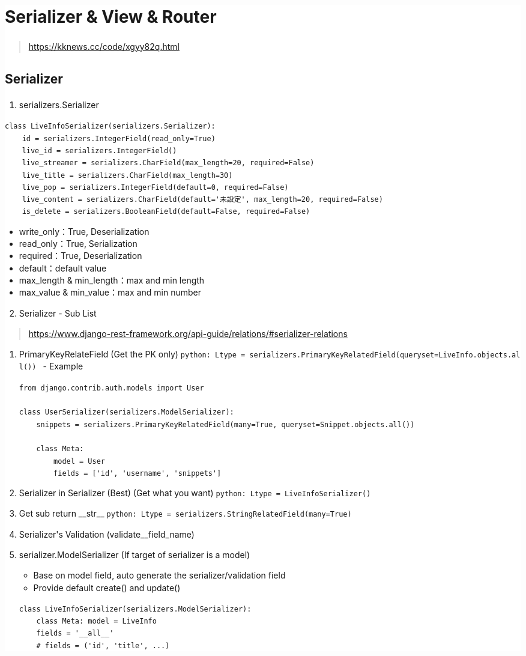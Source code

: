 # Serializer & View & Router
> https://kknews.cc/code/xgyy82q.html

## Serializer
1. serializers.Serializer
```python:
class LiveInfoSerializer(serializers.Serializer):
    id = serializers.IntegerField(read_only=True) 
    live_id = serializers.IntegerField()
    live_streamer = serializers.CharField(max_length=20, required=False)
    live_title = serializers.CharField(max_length=30)
    live_pop = serializers.IntegerField(default=0, required=False)
    live_content = serializers.CharField(default='未設定', max_length=20, required=False)
    is_delete = serializers.BooleanField(default=False, required=False)
```
- write_only：True, Deserialization
- read_only：True, Serialization
- required：True, Deserialization
- default：default value
- max_length & min_length：max and min length
- max_value & min_value：max and min number

2. Serializer - Sub List
> https://www.django-rest-framework.org/api-guide/relations/#serializer-relations
   1. PrimaryKeyRelateField (Get the PK only)
    ```python:
    Ltype = serializers.PrimaryKeyRelatedField(queryset=LiveInfo.objects.all())
    ```
    - Example
        ```python:
        from django.contrib.auth.models import User

        class UserSerializer(serializers.ModelSerializer):
            snippets = serializers.PrimaryKeyRelatedField(many=True, queryset=Snippet.objects.all())

            class Meta:
                model = User
                fields = ['id', 'username', 'snippets']
        ```

   2. Serializer in Serializer (Best) (Get what you want)
    ```python:
    Ltype = LiveInfoSerializer()
    ```
   3. Get sub return \_\_str\_\_
    ```python:
    Ltype = serializers.StringRelatedField(many=True)
    ```

3. Serializer's Validation (validate__field_name)

4. serializer.ModelSerializer (If target of serializer is a model)
   - Base on model field, auto generate the serializer/validation field
   - Provide default create() and update()
    ```python:
    class LiveInfoSerializer(serializers.ModelSerializer): 
        class Meta: model = LiveInfo 
        fields = '__all__' 
        # fields = ('id', 'title', ...)
